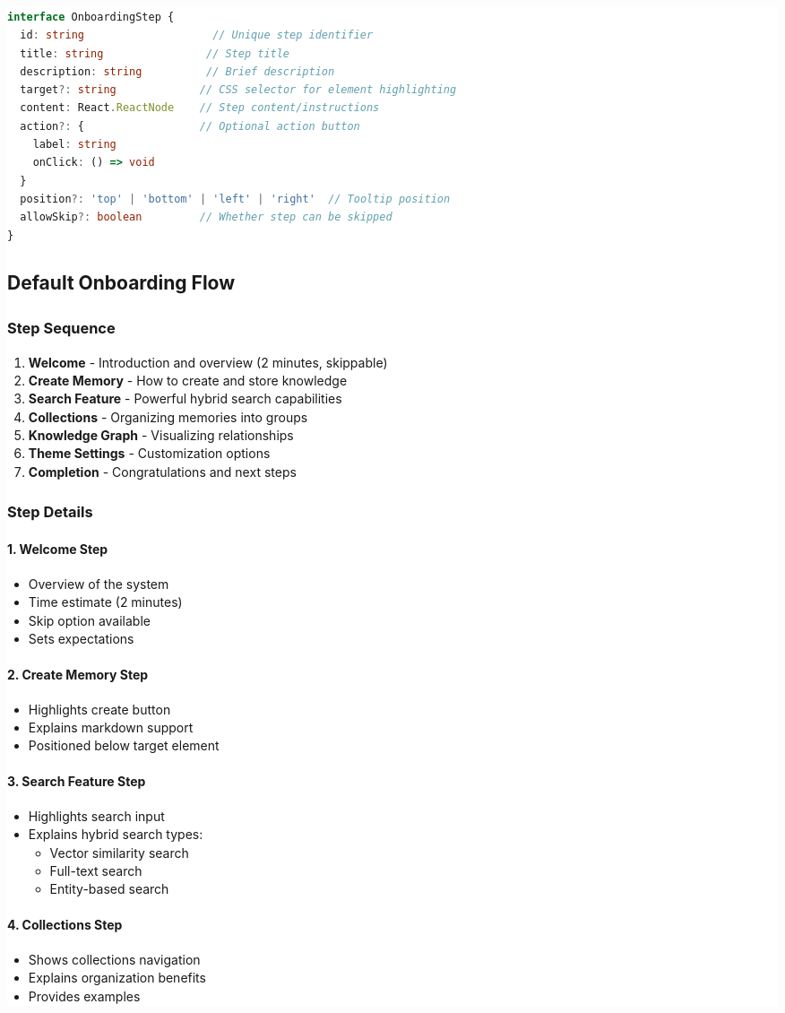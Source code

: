 ```typescript
interface OnboardingStep {
  id: string                    // Unique step identifier
  title: string                // Step title
  description: string          // Brief description
  target?: string             // CSS selector for element highlighting
  content: React.ReactNode    // Step content/instructions
  action?: {                  // Optional action button
    label: string
    onClick: () => void
  }
  position?: 'top' | 'bottom' | 'left' | 'right'  // Tooltip position
  allowSkip?: boolean         // Whether step can be skipped
}
```

## Default Onboarding Flow

### Step Sequence

1. **Welcome** - Introduction and overview (2 minutes, skippable)
2. **Create Memory** - How to create and store knowledge
3. **Search Feature** - Powerful hybrid search capabilities  
4. **Collections** - Organizing memories into groups
5. **Knowledge Graph** - Visualizing relationships
6. **Theme Settings** - Customization options
7. **Completion** - Congratulations and next steps

### Step Details

#### 1. Welcome Step
- Overview of the system
- Time estimate (2 minutes)
- Skip option available
- Sets expectations

#### 2. Create Memory Step
- Highlights create button
- Explains markdown support
- Positioned below target element

#### 3. Search Feature Step  
- Highlights search input
- Explains hybrid search types:
  - Vector similarity search
  - Full-text search
  - Entity-based search

#### 4. Collections Step
- Shows collections navigation
- Explains organization benefits
- Provides examples
